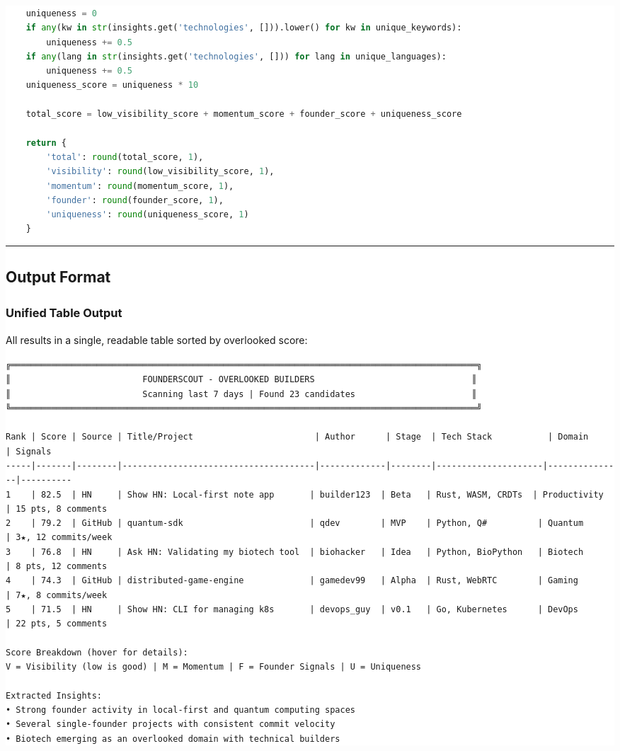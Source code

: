 ```python
    uniqueness = 0
    if any(kw in str(insights.get('technologies', [])).lower() for kw in unique_keywords):
        uniqueness += 0.5
    if any(lang in str(insights.get('technologies', [])) for lang in unique_languages):
        uniqueness += 0.5
    uniqueness_score = uniqueness * 10
    
    total_score = low_visibility_score + momentum_score + founder_score + uniqueness_score
    
    return {
        'total': round(total_score, 1),
        'visibility': round(low_visibility_score, 1),
        'momentum': round(momentum_score, 1),
        'founder': round(founder_score, 1),
        'uniqueness': round(uniqueness_score, 1)
    }
```

---

## Output Format

### Unified Table Output

All results in a single, readable table sorted by overlooked score:

```
╔════════════════════════════════════════════════════════════════════════════════════════════╗
║                          FOUNDERSCOUT - OVERLOOKED BUILDERS                               ║
║                          Scanning last 7 days | Found 23 candidates                       ║
╚════════════════════════════════════════════════════════════════════════════════════════════╝

Rank | Score | Source | Title/Project                        | Author      | Stage  | Tech Stack           | Domain        | Signals
-----|-------|--------|--------------------------------------|-------------|--------|---------------------|---------------|----------
1    | 82.5  | HN     | Show HN: Local-first note app       | builder123  | Beta   | Rust, WASM, CRDTs  | Productivity  | 15 pts, 8 comments
2    | 79.2  | GitHub | quantum-sdk                         | qdev        | MVP    | Python, Q#          | Quantum       | 3★, 12 commits/week
3    | 76.8  | HN     | Ask HN: Validating my biotech tool  | biohacker   | Idea   | Python, BioPython   | Biotech       | 8 pts, 12 comments
4    | 74.3  | GitHub | distributed-game-engine             | gamedev99   | Alpha  | Rust, WebRTC        | Gaming        | 7★, 8 commits/week
5    | 71.5  | HN     | Show HN: CLI for managing k8s       | devops_guy  | v0.1   | Go, Kubernetes      | DevOps        | 22 pts, 5 comments

Score Breakdown (hover for details):
V = Visibility (low is good) | M = Momentum | F = Founder Signals | U = Uniqueness

Extracted Insights:
• Strong founder activity in local-first and quantum computing spaces
• Several single-founder projects with consistent commit velocity
• Biotech emerging as an overlooked domain with technical builders
```
